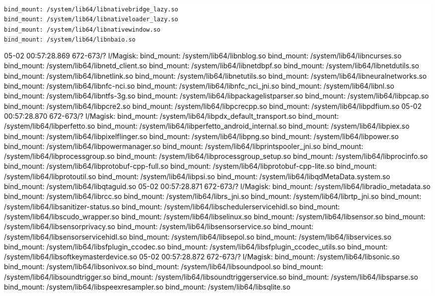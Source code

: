     bind_mount: /system/lib64/libnativebridge_lazy.so
    bind_mount: /system/lib64/libnativeloader_lazy.so
    bind_mount: /system/lib64/libnativewindow.so
    bind_mount: /system/lib64/libnbaio.so
05-02 00:57:28.869 672-673/? I/Magisk: bind_mount: /system/lib64/libnblog.so
    bind_mount: /system/lib64/libncurses.so
    bind_mount: /system/lib64/libnetd_client.so
    bind_mount: /system/lib64/libnetdbpf.so
    bind_mount: /system/lib64/libnetdutils.so
    bind_mount: /system/lib64/libnetlink.so
    bind_mount: /system/lib64/libnetutils.so
    bind_mount: /system/lib64/libneuralnetworks.so
    bind_mount: /system/lib64/libnfc-nci.so
    bind_mount: /system/lib64/libnfc_nci_jni.so
    bind_mount: /system/lib64/libnl.so
    bind_mount: /system/lib64/libntfs-3g.so
    bind_mount: /system/lib64/libpackagelistparser.so
    bind_mount: /system/lib64/libpcap.so
    bind_mount: /system/lib64/libpcre2.so
    bind_mount: /system/lib64/libpcrecpp.so
    bind_mount: /system/lib64/libpdfium.so
05-02 00:57:28.870 672-673/? I/Magisk: bind_mount: /system/lib64/libpdx_default_transport.so
    bind_mount: /system/lib64/libperfetto.so
    bind_mount: /system/lib64/libperfetto_android_internal.so
    bind_mount: /system/lib64/libpiex.so
    bind_mount: /system/lib64/libpixelflinger.so
    bind_mount: /system/lib64/libpng.so
    bind_mount: /system/lib64/libpower.so
    bind_mount: /system/lib64/libpowermanager.so
    bind_mount: /system/lib64/libprintspooler_jni.so
    bind_mount: /system/lib64/libprocessgroup.so
    bind_mount: /system/lib64/libprocessgroup_setup.so
    bind_mount: /system/lib64/libprocinfo.so
    bind_mount: /system/lib64/libprotobuf-cpp-full.so
    bind_mount: /system/lib64/libprotobuf-cpp-lite.so
    bind_mount: /system/lib64/libprotoutil.so
    bind_mount: /system/lib64/libpsi.so
    bind_mount: /system/lib64/libqdMetaData.system.so
    bind_mount: /system/lib64/libqtaguid.so
05-02 00:57:28.871 672-673/? I/Magisk: bind_mount: /system/lib64/libradio_metadata.so
    bind_mount: /system/lib64/librcc.so
    bind_mount: /system/lib64/librs_jni.so
    bind_mount: /system/lib64/librtp_jni.so
    bind_mount: /system/lib64/libsanitizer-status.so
    bind_mount: /system/lib64/libschedulerservicehidl.so
    bind_mount: /system/lib64/libscudo_wrapper.so
    bind_mount: /system/lib64/libselinux.so
    bind_mount: /system/lib64/libsensor.so
    bind_mount: /system/lib64/libsensorprivacy.so
    bind_mount: /system/lib64/libsensorservice.so
    bind_mount: /system/lib64/libsensorservicehidl.so
    bind_mount: /system/lib64/libsepol.so
    bind_mount: /system/lib64/libservices.so
    bind_mount: /system/lib64/libsfplugin_ccodec.so
    bind_mount: /system/lib64/libsfplugin_ccodec_utils.so
    bind_mount: /system/lib64/libsoftkeymasterdevice.so
05-02 00:57:28.872 672-673/? I/Magisk: bind_mount: /system/lib64/libsonic.so
    bind_mount: /system/lib64/libsonivox.so
    bind_mount: /system/lib64/libsoundpool.so
    bind_mount: /system/lib64/libsoundtrigger.so
    bind_mount: /system/lib64/libsoundtriggerservice.so
    bind_mount: /system/lib64/libsparse.so
    bind_mount: /system/lib64/libspeexresampler.so
    bind_mount: /system/lib64/libsqlite.so